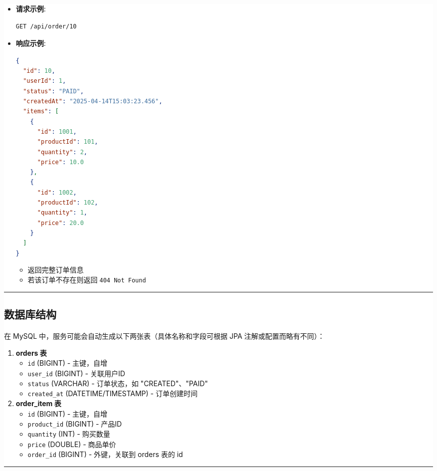 - **请求示例**:

    ```
    GET /api/order/10
    ```

- **响应示例**:

    ```json
    {
      "id": 10,
      "userId": 1,
      "status": "PAID",
      "createdAt": "2025-04-14T15:03:23.456",
      "items": [
        {
          "id": 1001,
          "productId": 101,
          "quantity": 2,
          "price": 10.0
        },
        {
          "id": 1002,
          "productId": 102,
          "quantity": 1,
          "price": 20.0
        }
      ]
    }
    ```

    - 返回完整订单信息
    - 若该订单不存在则返回 `404 Not Found`

------

## 数据库结构

在 MySQL 中，服务可能会自动生成以下两张表（具体名称和字段可根据 JPA 注解或配置而略有不同）：

1. **orders 表**
    - `id` (BIGINT) - 主键，自增
    - `user_id` (BIGINT) - 关联用户ID
    - `status` (VARCHAR) - 订单状态，如 "CREATED"、"PAID"
    - `created_at` (DATETIME/TIMESTAMP) - 订单创建时间
2. **order_item 表**
    - `id` (BIGINT) - 主键，自增
    - `product_id` (BIGINT) - 产品ID
    - `quantity` (INT) - 购买数量
    - `price` (DOUBLE) - 商品单价
    - `order_id` (BIGINT) - 外键，关联到 orders 表的 id

------

